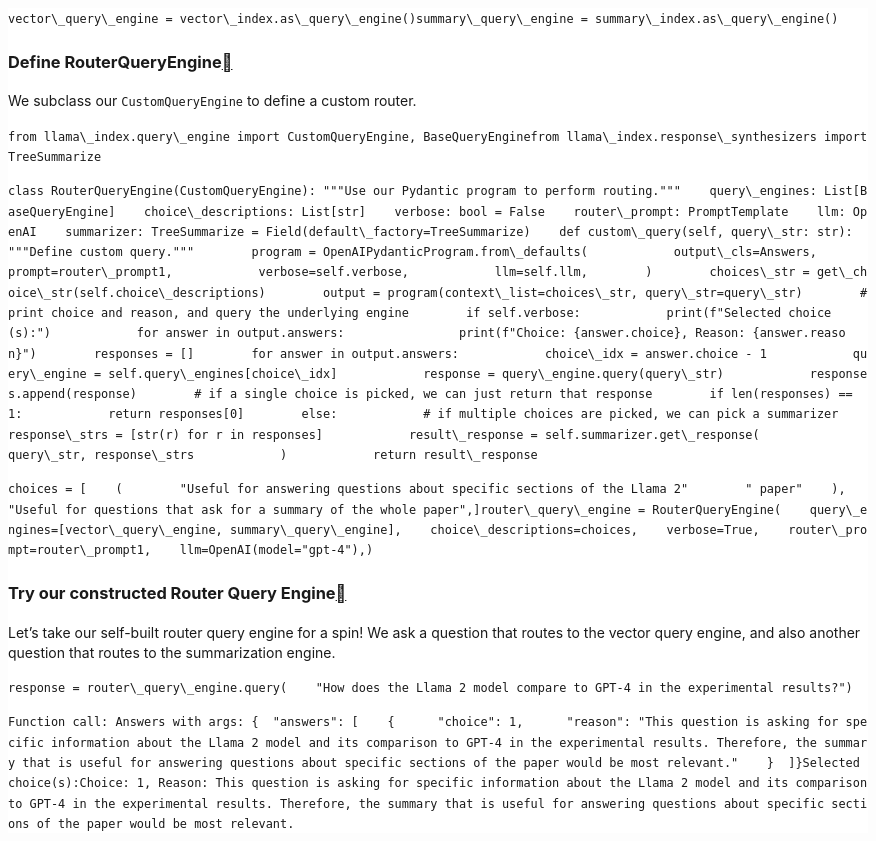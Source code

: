 ```
vector\_query\_engine = vector\_index.as\_query\_engine()summary\_query\_engine = summary\_index.as\_query\_engine()
```
### Define RouterQueryEngine[](#define-routerqueryengine "Permalink to this heading")

We subclass our `CustomQueryEngine` to define a custom router.


```
from llama\_index.query\_engine import CustomQueryEngine, BaseQueryEnginefrom llama\_index.response\_synthesizers import TreeSummarize
```

```
class RouterQueryEngine(CustomQueryEngine): """Use our Pydantic program to perform routing."""    query\_engines: List[BaseQueryEngine]    choice\_descriptions: List[str]    verbose: bool = False    router\_prompt: PromptTemplate    llm: OpenAI    summarizer: TreeSummarize = Field(default\_factory=TreeSummarize)    def custom\_query(self, query\_str: str): """Define custom query."""        program = OpenAIPydanticProgram.from\_defaults(            output\_cls=Answers,            prompt=router\_prompt1,            verbose=self.verbose,            llm=self.llm,        )        choices\_str = get\_choice\_str(self.choice\_descriptions)        output = program(context\_list=choices\_str, query\_str=query\_str)        # print choice and reason, and query the underlying engine        if self.verbose:            print(f"Selected choice(s):")            for answer in output.answers:                print(f"Choice: {answer.choice}, Reason: {answer.reason}")        responses = []        for answer in output.answers:            choice\_idx = answer.choice - 1            query\_engine = self.query\_engines[choice\_idx]            response = query\_engine.query(query\_str)            responses.append(response)        # if a single choice is picked, we can just return that response        if len(responses) == 1:            return responses[0]        else:            # if multiple choices are picked, we can pick a summarizer            response\_strs = [str(r) for r in responses]            result\_response = self.summarizer.get\_response(                query\_str, response\_strs            )            return result\_response
```

```
choices = [    (        "Useful for answering questions about specific sections of the Llama 2"        " paper"    ),    "Useful for questions that ask for a summary of the whole paper",]router\_query\_engine = RouterQueryEngine(    query\_engines=[vector\_query\_engine, summary\_query\_engine],    choice\_descriptions=choices,    verbose=True,    router\_prompt=router\_prompt1,    llm=OpenAI(model="gpt-4"),)
```
### Try our constructed Router Query Engine[](#try-our-constructed-router-query-engine "Permalink to this heading")

Let’s take our self-built router query engine for a spin! We ask a question that routes to the vector query engine, and also another question that routes to the summarization engine.


```
response = router\_query\_engine.query(    "How does the Llama 2 model compare to GPT-4 in the experimental results?")
```

```
Function call: Answers with args: {  "answers": [    {      "choice": 1,      "reason": "This question is asking for specific information about the Llama 2 model and its comparison to GPT-4 in the experimental results. Therefore, the summary that is useful for answering questions about specific sections of the paper would be most relevant."    }  ]}Selected choice(s):Choice: 1, Reason: This question is asking for specific information about the Llama 2 model and its comparison to GPT-4 in the experimental results. Therefore, the summary that is useful for answering questions about specific sections of the paper would be most relevant.
```
